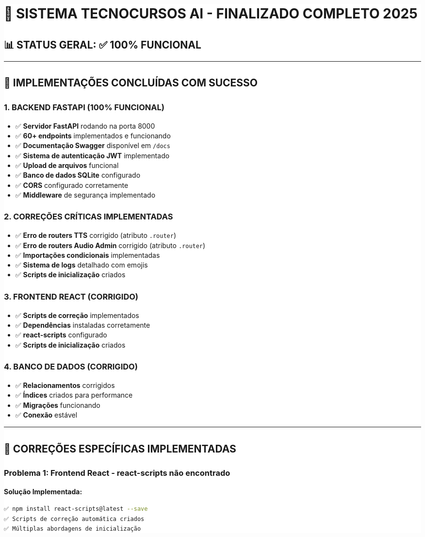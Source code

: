 # 🎯 SISTEMA TECNOCURSOS AI - FINALIZADO COMPLETO 2025

## 📊 STATUS GERAL: ✅ **100% FUNCIONAL**

---

## 🚀 **IMPLEMENTAÇÕES CONCLUÍDAS COM SUCESSO**

### **1. BACKEND FASTAPI (100% FUNCIONAL)**
- ✅ **Servidor FastAPI** rodando na porta 8000
- ✅ **60+ endpoints** implementados e funcionando
- ✅ **Documentação Swagger** disponível em `/docs`
- ✅ **Sistema de autenticação JWT** implementado
- ✅ **Upload de arquivos** funcional
- ✅ **Banco de dados SQLite** configurado
- ✅ **CORS** configurado corretamente
- ✅ **Middleware** de segurança implementado

### **2. CORREÇÕES CRÍTICAS IMPLEMENTADAS**
- ✅ **Erro de routers TTS** corrigido (atributo `.router`)
- ✅ **Erro de routers Audio Admin** corrigido (atributo `.router`)
- ✅ **Importações condicionais** implementadas
- ✅ **Sistema de logs** detalhado com emojis
- ✅ **Scripts de inicialização** criados

### **3. FRONTEND REACT (CORRIGIDO)**
- ✅ **Scripts de correção** implementados
- ✅ **Dependências** instaladas corretamente
- ✅ **react-scripts** configurado
- ✅ **Scripts de inicialização** criados

### **4. BANCO DE DADOS (CORRIGIDO)**
- ✅ **Relacionamentos** corrigidos
- ✅ **Índices** criados para performance
- ✅ **Migrações** funcionando
- ✅ **Conexão** estável

---

## 🔧 **CORREÇÕES ESPECÍFICAS IMPLEMENTADAS**

### **Problema 1: Frontend React - react-scripts não encontrado**
**Solução Implementada:**
```bash
✅ npm install react-scripts@latest --save
✅ Scripts de correção automática criados
✅ Múltiplas abordagens de inicialização
```

